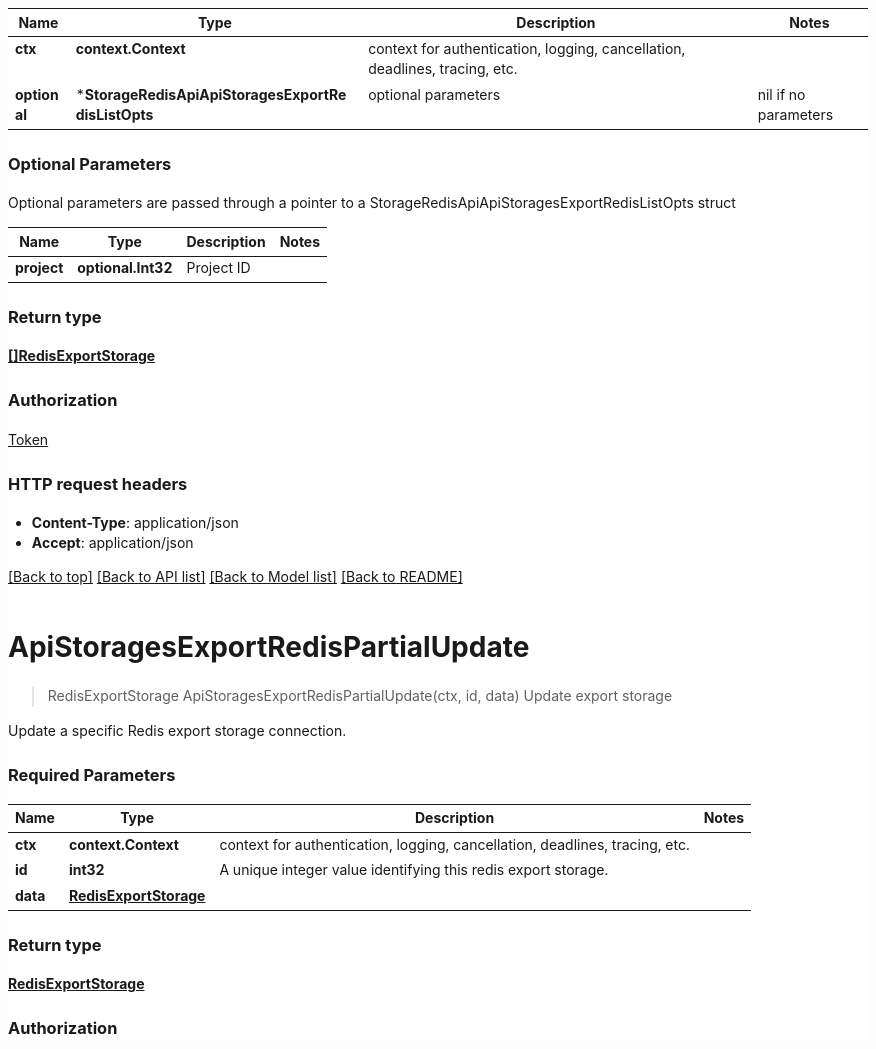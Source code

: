 Name | Type | Description  | Notes
------------- | ------------- | ------------- | -------------
 **ctx** | **context.Context** | context for authentication, logging, cancellation, deadlines, tracing, etc.
 **optional** | ***StorageRedisApiApiStoragesExportRedisListOpts** | optional parameters | nil if no parameters

### Optional Parameters
Optional parameters are passed through a pointer to a StorageRedisApiApiStoragesExportRedisListOpts struct

Name | Type | Description  | Notes
------------- | ------------- | ------------- | -------------
 **project** | **optional.Int32**| Project ID | 

### Return type

[**[]RedisExportStorage**](RedisExportStorage.md)

### Authorization

[Token](../README.md#Token)

### HTTP request headers

 - **Content-Type**: application/json
 - **Accept**: application/json

[[Back to top]](#) [[Back to API list]](../README.md#documentation-for-api-endpoints) [[Back to Model list]](../README.md#documentation-for-models) [[Back to README]](../README.md)

# **ApiStoragesExportRedisPartialUpdate**
> RedisExportStorage ApiStoragesExportRedisPartialUpdate(ctx, id, data)
Update export storage

Update a specific Redis export storage connection.

### Required Parameters

Name | Type | Description  | Notes
------------- | ------------- | ------------- | -------------
 **ctx** | **context.Context** | context for authentication, logging, cancellation, deadlines, tracing, etc.
  **id** | **int32**| A unique integer value identifying this redis export storage. | 
  **data** | [**RedisExportStorage**](RedisExportStorage.md)|  | 

### Return type

[**RedisExportStorage**](RedisExportStorage.md)

### Authorization
